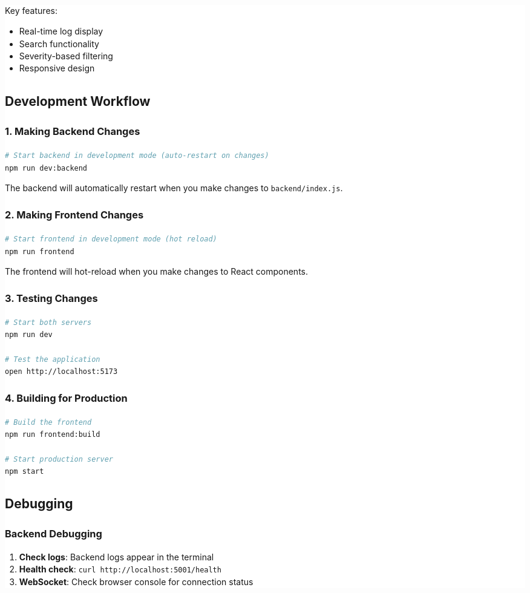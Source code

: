 Key features:
- Real-time log display
- Search functionality
- Severity-based filtering
- Responsive design

## Development Workflow

### 1. Making Backend Changes

```bash
# Start backend in development mode (auto-restart on changes)
npm run dev:backend
```

The backend will automatically restart when you make changes to `backend/index.js`.

### 2. Making Frontend Changes

```bash
# Start frontend in development mode (hot reload)
npm run frontend
```

The frontend will hot-reload when you make changes to React components.

### 3. Testing Changes

```bash
# Start both servers
npm run dev

# Test the application
open http://localhost:5173
```

### 4. Building for Production

```bash
# Build the frontend
npm run frontend:build

# Start production server
npm start
```

## Debugging

### Backend Debugging

1. **Check logs**: Backend logs appear in the terminal
2. **Health check**: `curl http://localhost:5001/health`
3. **WebSocket**: Check browser console for connection status
